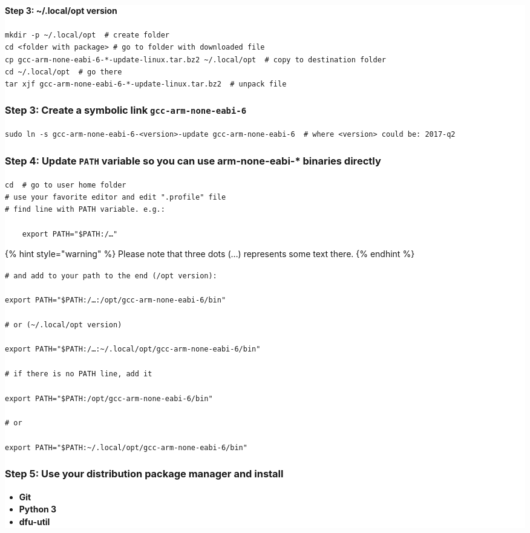 #### Step 3: **~/.local/opt version**

```text
mkdir -p ~/.local/opt  # create folder
cd <folder with package> # go to folder with downloaded file
cp gcc-arm-none-eabi-6-*-update-linux.tar.bz2 ~/.local/opt  # copy to destination folder
cd ~/.local/opt  # go there
tar xjf gcc-arm-none-eabi-6-*-update-linux.tar.bz2  # unpack file
```

### Step 3: Create a symbolic link `gcc-arm-none-eabi-6`

```text
sudo ln -s gcc-arm-none-eabi-6-<version>-update gcc-arm-none-eabi-6  # where <version> could be: 2017-q2
```

### Step 4: Update `PATH` variable so you can use arm-none-eabi-\* binaries directly

```text
cd  # go to user home folder
# use your favorite editor and edit ".profile" file
# find line with PATH variable. e.g.:

    export PATH="$PATH:/…"
```

{% hint style="warning" %}
Please note that three dots \(…\) represents some text there.
{% endhint %}

```text
# and add to your path to the end (/opt version):

export PATH="$PATH:/…:/opt/gcc-arm-none-eabi-6/bin"

# or (~/.local/opt version)

export PATH="$PATH:/…:~/.local/opt/gcc-arm-none-eabi-6/bin"

# if there is no PATH line, add it

export PATH="$PATH:/opt/gcc-arm-none-eabi-6/bin"

# or

export PATH="$PATH:~/.local/opt/gcc-arm-none-eabi-6/bin"
```

### Step 5: Use your distribution package manager and install

* **Git**
* **Python 3**
* **dfu-util**
